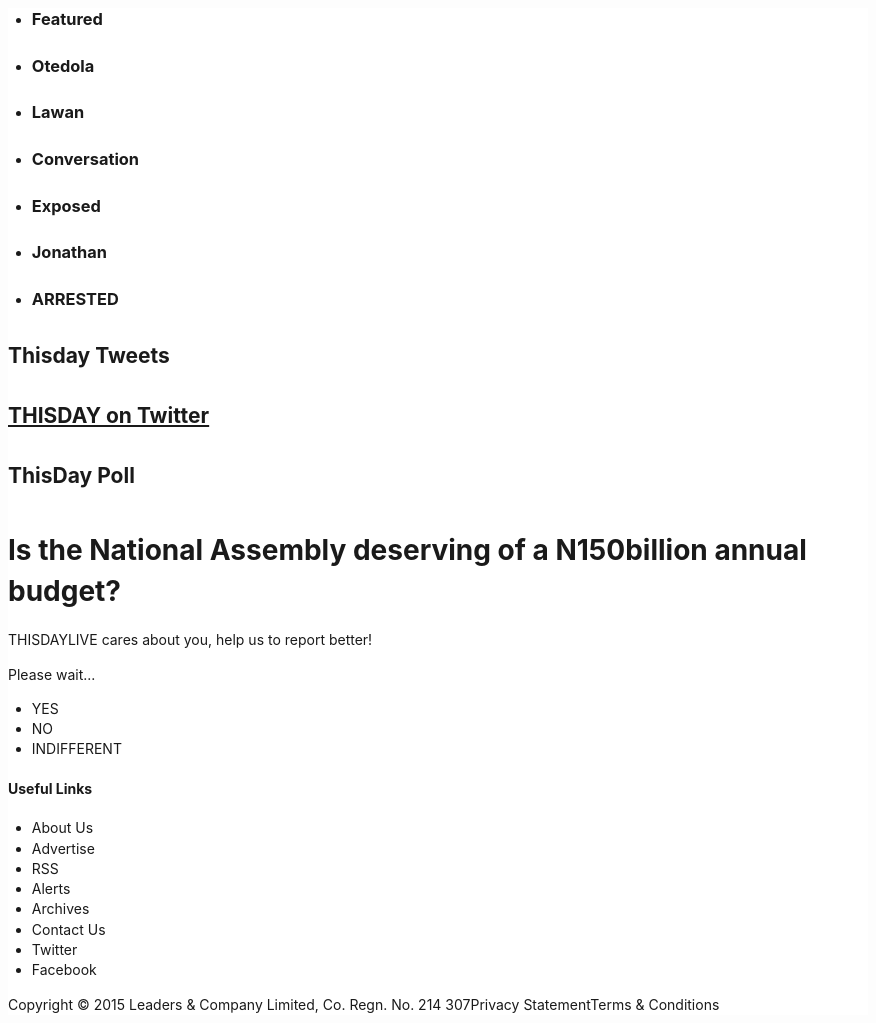  * ###  Featured

  * ###  Otedola

  * ###  Lawan

  * ###  Conversation

  * ###  Exposed

  * ###  Jonathan

  * ###  ARRESTED




##  Thisday Tweets

##  <a data-cke-saved-href="https://twitter.com/THISDAYLIVE" href="https://twitter.com/THISDAYLIVE" target="\_blank">THISDAY on Twitter</a>

## ThisDay Poll

# Is the National Assembly deserving of a N150billion annual budget?

THISDAYLIVE cares about you, help us to report better\!

Please wait...

  * YES
  * NO
  * INDIFFERENT

  
  
####  Useful Links

  * About Us
  * Advertise
  * RSS
  * Alerts
  * Archives
  * Contact Us
  * Twitter
  * Facebook



Copyright © 2015 Leaders & Company Limited, Co. Regn. No. 214 307Privacy StatementTerms & Conditions
